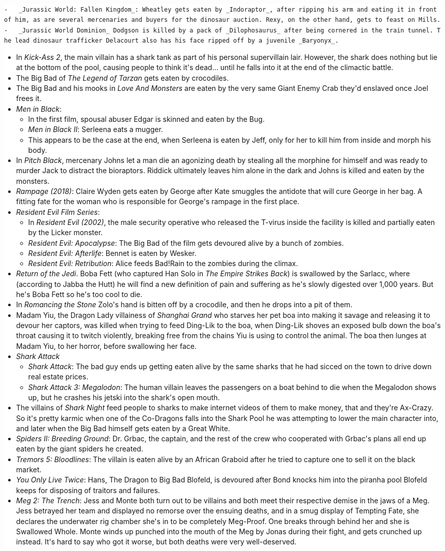     -   _Jurassic World: Fallen Kingdom_: Wheatley gets eaten by _Indoraptor_, after ripping his arm and eating it in front of him, as are several mercenaries and buyers for the dinosaur auction. Rexy, on the other hand, gets to feast on Mills.
    -   _Jurassic World Dominion_ Dodgson is killed by a pack of _Dilophosaurus_ after being cornered in the train tunnel. The lead dinosaur trafficker Delacourt also has his face ripped off by a juvenile _Baryonyx_.
-   In _Kick-Ass 2_, the main villain has a shark tank as part of his personal supervillain lair. However, the shark does nothing but lie at the bottom of the pool, causing people to think it's dead... until he falls into it at the end of the climactic battle.
-   The Big Bad of _The Legend of Tarzan_ gets eaten by crocodiles.
-   The Big Bad and his mooks in _Love And Monsters_ are eaten by the very same Giant Enemy Crab they'd enslaved once Joel frees it.
-   _Men in Black_:
    -   In the first film, spousal abuser Edgar is skinned and eaten by the Bug.
    -   _Men in Black II_: Serleena eats a mugger.
    -   This appears to be the case at the end, when Serleena is eaten by Jeff, only for her to kill him from inside and morph his body.
-   In _Pitch Black_, mercenary Johns let a man die an agonizing death by stealing all the morphine for himself and was ready to murder Jack to distract the bioraptors. Riddick ultimately leaves him alone in the dark and Johns is killed and eaten by the monsters.
-   _Rampage (2018)_: Claire Wyden gets eaten by George after Kate smuggles the antidote that will cure George in her bag. A fitting fate for the woman who is responsible for George's rampage in the first place.
-   _Resident Evil Film Series_:
    -   In _Resident Evil (2002)_, the male security operative who released the T-virus inside the facility is killed and partially eaten by the Licker monster.
    -   _Resident Evil: Apocalypse_: The Big Bad of the film gets devoured alive by a bunch of zombies.
    -   _Resident Evil: Afterlife_: Bennet is eaten by Wesker.
    -   _Resident Evil: Retribution_: Alice feeds Bad!Rain to the zombies during the climax.
-   _Return of the Jedi_. Boba Fett (who captured Han Solo in _The Empire Strikes Back_) is swallowed by the Sarlacc, where (according to Jabba the Hutt) he will find a new definition of pain and suffering as he's slowly digested over 1,000 years. But he's Boba Fett so he's too cool to die.
-   In _Romancing the Stone_ Zolo's hand is bitten off by a crocodile, and then he drops into a pit of them.
-   Madam Yiu, the Dragon Lady villainess of _Shanghai Grand_ who starves her pet boa into making it savage and releasing it to devour her captors, was killed when trying to feed Ding-Lik to the boa, when Ding-Lik shoves an exposed bulb down the boa's throat causing it to twitch violently, breaking free from the chains Yiu is using to control the animal. The boa then lunges at Madam Yiu, to her horror, before swallowing her face.
-   _Shark Attack_
    -   _Shark Attack_: The bad guy ends up getting eaten alive by the same sharks that he had sicced on the town to drive down real estate prices.
    -   _Shark Attack 3: Megalodon_: The human villain leaves the passengers on a boat behind to die when the Megalodon shows up, but he crashes his jetski into the shark's open mouth.
-   The villains of _Shark Night_ feed people to sharks to make internet videos of them to make money, that and they're Ax-Crazy. So it's pretty karmic when one of the Co-Dragons falls into the Shark Pool he was attempting to lower the main character into, and later when the Big Bad himself gets eaten by a Great White.
-   _Spiders II: Breeding Ground_: Dr. Grbac, the captain, and the rest of the crew who cooperated with Grbac's plans all end up eaten by the giant spiders he created.
-   _Tremors 5: Bloodlines_: The villain is eaten alive by an African Graboid after he tried to capture one to sell it on the black market.
-   _You Only Live Twice_: Hans, The Dragon to Big Bad Blofeld, is devoured after Bond knocks him into the piranha pool Blofeld keeps for disposing of traitors and failures.
-   _Meg 2: The Trench_: Jess and Monte both turn out to be villains and both meet their respective demise in the jaws of a Meg. Jess betrayed her team and displayed no remorse over the ensuing deaths, and in a smug display of Tempting Fate, she declares the underwater rig chamber she's in to be completely Meg-Proof. One breaks through behind her and she is Swallowed Whole. Monte winds up punched into the mouth of the Meg by Jonas during their fight, and gets crunched up instead. It's hard to say who got it worse, but both deaths were very well-deserved.
